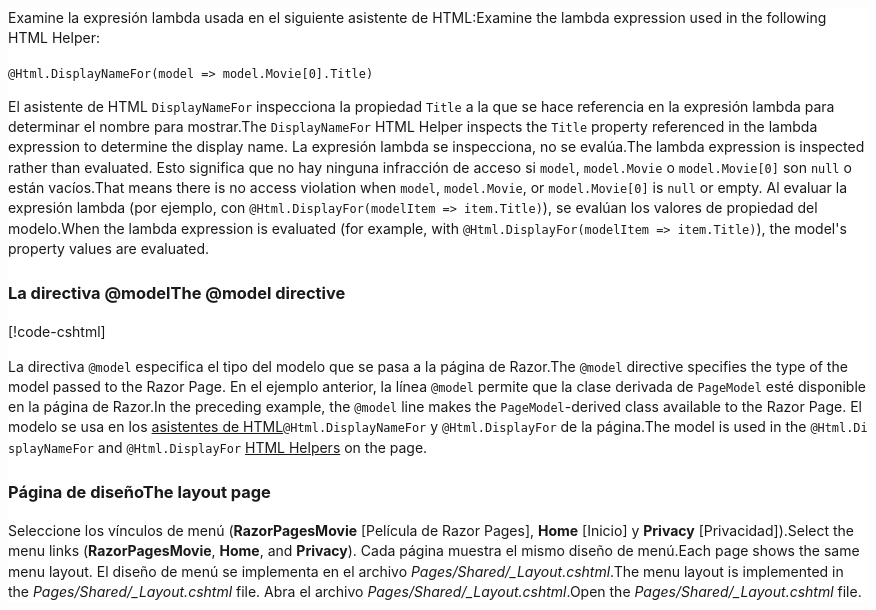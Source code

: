 <span data-ttu-id="8a9f6-127">Examine la expresión lambda usada en el siguiente asistente de HTML:</span><span class="sxs-lookup"><span data-stu-id="8a9f6-127">Examine the lambda expression used in the following HTML Helper:</span></span>

```cshtml
@Html.DisplayNameFor(model => model.Movie[0].Title)
```

<span data-ttu-id="8a9f6-128">El asistente de HTML `DisplayNameFor` inspecciona la propiedad `Title` a la que se hace referencia en la expresión lambda para determinar el nombre para mostrar.</span><span class="sxs-lookup"><span data-stu-id="8a9f6-128">The `DisplayNameFor` HTML Helper inspects the `Title` property referenced in the lambda expression to determine the display name.</span></span> <span data-ttu-id="8a9f6-129">La expresión lambda se inspecciona, no se evalúa.</span><span class="sxs-lookup"><span data-stu-id="8a9f6-129">The lambda expression is inspected rather than evaluated.</span></span> <span data-ttu-id="8a9f6-130">Esto significa que no hay ninguna infracción de acceso si `model`, `model.Movie` o `model.Movie[0]` son `null` o están vacíos.</span><span class="sxs-lookup"><span data-stu-id="8a9f6-130">That means there is no access violation when `model`, `model.Movie`, or `model.Movie[0]` is `null` or empty.</span></span> <span data-ttu-id="8a9f6-131">Al evaluar la expresión lambda (por ejemplo, con `@Html.DisplayFor(modelItem => item.Title)`), se evalúan los valores de propiedad del modelo.</span><span class="sxs-lookup"><span data-stu-id="8a9f6-131">When the lambda expression is evaluated (for example, with `@Html.DisplayFor(modelItem => item.Title)`), the model's property values are evaluated.</span></span>

<a name="md"></a>

### <a name="the-model-directive"></a><span data-ttu-id="8a9f6-132">La directiva @model</span><span class="sxs-lookup"><span data-stu-id="8a9f6-132">The @model directive</span></span>

[!code-cshtml[](razor-pages-start/snapshot_sample3/RazorPagesMovie30/Pages/Movies/Index.cshtml?range=1-2&highlight=2)]

<span data-ttu-id="8a9f6-133">La directiva `@model` especifica el tipo del modelo que se pasa a la página de Razor.</span><span class="sxs-lookup"><span data-stu-id="8a9f6-133">The `@model` directive specifies the type of the model passed to the Razor Page.</span></span> <span data-ttu-id="8a9f6-134">En el ejemplo anterior, la línea `@model` permite que la clase derivada de `PageModel` esté disponible en la página de Razor.</span><span class="sxs-lookup"><span data-stu-id="8a9f6-134">In the preceding example, the `@model` line makes the `PageModel`-derived class available to the Razor Page.</span></span> <span data-ttu-id="8a9f6-135">El modelo se usa en los [asistentes de HTML](/aspnet/mvc/overview/older-versions-1/views/creating-custom-html-helpers-cs#understanding-html-helpers)`@Html.DisplayNameFor` y `@Html.DisplayFor` de la página.</span><span class="sxs-lookup"><span data-stu-id="8a9f6-135">The model is used in the `@Html.DisplayNameFor` and `@Html.DisplayFor` [HTML Helpers](/aspnet/mvc/overview/older-versions-1/views/creating-custom-html-helpers-cs#understanding-html-helpers) on the page.</span></span>

### <a name="the-layout-page"></a><span data-ttu-id="8a9f6-136">Página de diseño</span><span class="sxs-lookup"><span data-stu-id="8a9f6-136">The layout page</span></span>

<span data-ttu-id="8a9f6-137">Seleccione los vínculos de menú (**RazorPagesMovie** [Película de Razor Pages], **Home** [Inicio] y **Privacy** [Privacidad]).</span><span class="sxs-lookup"><span data-stu-id="8a9f6-137">Select the menu links (**RazorPagesMovie**, **Home**, and **Privacy**).</span></span> <span data-ttu-id="8a9f6-138">Cada página muestra el mismo diseño de menú.</span><span class="sxs-lookup"><span data-stu-id="8a9f6-138">Each page shows the same menu layout.</span></span> <span data-ttu-id="8a9f6-139">El diseño de menú se implementa en el archivo *Pages/Shared/_Layout.cshtml*.</span><span class="sxs-lookup"><span data-stu-id="8a9f6-139">The menu layout is implemented in the *Pages/Shared/_Layout.cshtml* file.</span></span> <span data-ttu-id="8a9f6-140">Abra el archivo *Pages/Shared/_Layout.cshtml*.</span><span class="sxs-lookup"><span data-stu-id="8a9f6-140">Open the *Pages/Shared/_Layout.cshtml* file.</span></span>
